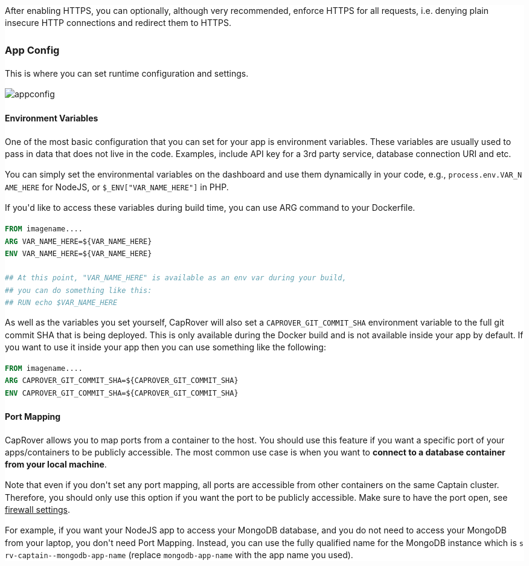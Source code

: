 After enabling HTTPS, you can optionally, although very recommended, enforce HTTPS for all requests, i.e. denying plain insecure HTTP connections and redirect them to HTTPS.

### App Config

This is where you can set runtime configuration and settings.

![appconfig](https://caprover.com/img/docs/app-vars.png)

#### Environment Variables

One of the most basic configuration that you can set for your app is environment variables. These variables are usually used to pass in data that does not live in the code. Examples, include API key for a 3rd party service, database connection URI and etc.

You can simply set the environmental variables on the dashboard and use them dynamically in your code, e.g., `process.env.VAR_NAME_HERE` for NodeJS, or `$_ENV["VAR_NAME_HERE"]` in PHP.

If you'd like to access these variables during build time, you can use ARG command to your Dockerfile.

```dockerfile
FROM imagename....
ARG VAR_NAME_HERE=${VAR_NAME_HERE}
ENV VAR_NAME_HERE=${VAR_NAME_HERE}

## At this point, "VAR_NAME_HERE" is available as an env var during your build,
## you can do something like this:
## RUN echo $VAR_NAME_HERE
```

As well as the variables you set yourself, CapRover will also set a `CAPROVER_GIT_COMMIT_SHA` environment variable to the full git commit SHA that is being deployed. This is only available during the Docker build and is not available inside your app by default. If you want to use it inside your app then you can use something like the following:

```dockerfile
FROM imagename....
ARG CAPROVER_GIT_COMMIT_SHA=${CAPROVER_GIT_COMMIT_SHA}
ENV CAPROVER_GIT_COMMIT_SHA=${CAPROVER_GIT_COMMIT_SHA}
```

#### Port Mapping

CapRover allows you to map ports from a container to the host. You should use this feature if you want a specific port of your apps/containers to be publicly accessible. The most common use case is when you want to **connect to a database container from your local machine**.

Note that even if you don't set any port mapping, all ports are accessible from other containers on the same Captain cluster. Therefore, you should only use this option if you want the port to be publicly accessible. Make sure to have the port open, see [firewall settings](https://caprover.com/docs/firewall.html).

For example, if you want your NodeJS app to access your MongoDB database, and you do not need to access your MongoDB from your laptop, you don't need Port Mapping. Instead, you can use the fully qualified name for the MongoDB instance which is `srv-captain--mongodb-app-name` (replace `mongodb-app-name` with the app name you used).
